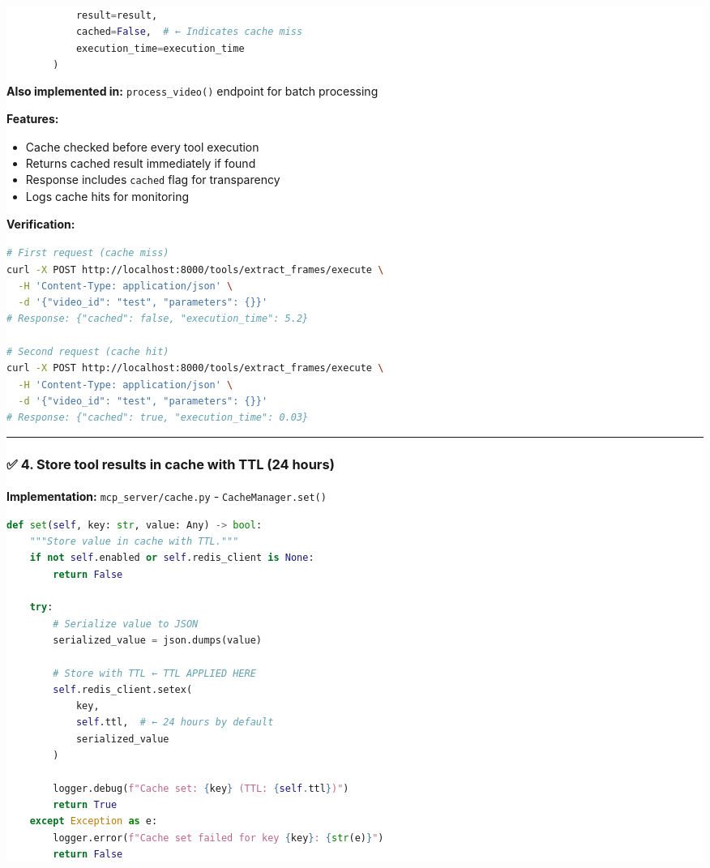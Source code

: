 ```python
            result=result,
            cached=False,  # ← Indicates cache miss
            execution_time=execution_time
        )
```

**Also implemented in:** `process_video()` endpoint for batch processing

**Features:**
- Cache checked before every tool execution
- Returns cached result immediately if found
- Response includes `cached` flag for transparency
- Logs cache hits for monitoring

**Verification:**
```bash
# First request (cache miss)
curl -X POST http://localhost:8000/tools/extract_frames/execute \
  -H 'Content-Type: application/json' \
  -d '{"video_id": "test", "parameters": {}}'
# Response: {"cached": false, "execution_time": 5.2}

# Second request (cache hit)
curl -X POST http://localhost:8000/tools/extract_frames/execute \
  -H 'Content-Type: application/json' \
  -d '{"video_id": "test", "parameters": {}}'
# Response: {"cached": true, "execution_time": 0.03}
```

---

### ✅ 4. Store tool results in cache with TTL (24 hours)

**Implementation:** `mcp_server/cache.py` - `CacheManager.set()`

```python
def set(self, key: str, value: Any) -> bool:
    """Store value in cache with TTL."""
    if not self.enabled or self.redis_client is None:
        return False
    
    try:
        # Serialize value to JSON
        serialized_value = json.dumps(value)
        
        # Store with TTL ← TTL APPLIED HERE
        self.redis_client.setex(
            key,
            self.ttl,  # ← 24 hours by default
            serialized_value
        )
        
        logger.debug(f"Cache set: {key} (TTL: {self.ttl})")
        return True
    except Exception as e:
        logger.error(f"Cache set failed for key {key}: {str(e)}")
        return False
```
